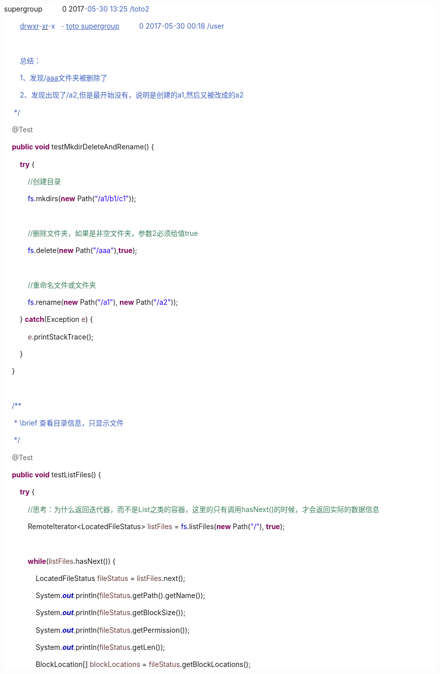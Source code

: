 supergroup</u>          0 2017</span><span style="color:#7F7F9F;">-</span><span style="color:#3F5FBF;">05</span><span style="color:#7F7F9F;">-</span><span style="color:#3F5FBF;">30 13:25  /toto2</span></p>  <p align="left"><span style="color:#3F5FBF;">        <u>drwxr</u></span><span style="color:#7F7F9F;">-</span><u><span style="color:#3F5FBF;">xr</span></u><span style="color:#7F7F9F;">-</span><span style="color:#3F5FBF;">x   </span><span style="color:#7F7F9F;">-</span><span style="color:#3F5FBF;"> <u>toto  supergroup</u>          0 2017</span><span style="color:#7F7F9F;">-</span><span style="color:#3F5FBF;">05</span><span style="color:#7F7F9F;">-</span><span style="color:#3F5FBF;">30 00:18  /user</span></p>  <p align="left"><span style="color:#3F5FBF;">        </span></p>  <p align="left"><span style="color:#3F5FBF;">        </span><span style="color:#3F5FBF;">总结：</span></p>  <p align="left"><span style="color:#3F5FBF;">        1</span><span style="color:#3F5FBF;">、发现</span><span style="color:#3F5FBF;">/<u>aaa</u></span><span style="color:#3F5FBF;">文件夹被删除了</span></p>  <p align="left"><span style="color:#3F5FBF;">        2</span><span style="color:#3F5FBF;">、发现出现了</span><span style="color:#3F5FBF;">/a2,</span><span style="color:#3F5FBF;">但是最开始没有，说明是创建的</span><span style="color:#3F5FBF;">a1,</span><span style="color:#3F5FBF;">然后又被改成的</span><span style="color:#3F5FBF;">a2</span></p>  <p align="left"><span style="color:#3F5FBF;">     */</span></p>  <p align="left">    <span style="color:#646464;">@Test</span></p>  <p align="left">    <strong><span style="color:#7F0055;">public</span> <span style="color:#7F0055;">void</span></strong>  testMkdirDeleteAndRename() {</p>  <p align="left">        <strong><span style="color:#7F0055;">try</span></strong> {</p>  <p align="left">            <span style="color:#3F7F5F;">//</span><span style="color:#3F7F5F;">创建目录</span></p>  <p align="left">            <span style="color:#0000C0;">fs</span>.mkdirs(<strong><span style="color:#7F0055;">new</span></strong> Path(<span style="color:#2A00FF;">"/a1/b1/c1"</span>));</p>  <p align="left">            </p>  <p align="left">            <span style="color:#3F7F5F;">//</span><span style="color:#3F7F5F;">删除文件夹，如果是非空文件夹，参数</span><span style="color:#3F7F5F;">2</span><span style="color:#3F7F5F;">必须给值</span><span style="color:#3F7F5F;">true</span></p>  <p align="left">            <span style="color:#0000C0;">fs</span>.delete(<strong><span style="color:#7F0055;">new</span></strong> Path(<span style="color:#2A00FF;">"/aaa"</span>),<strong><span style="color:#7F0055;">true</span></strong>);</p>  <p align="left">            </p>  <p align="left">            <span style="color:#3F7F5F;">//</span><span style="color:#3F7F5F;">重命名文件或文件夹</span></p>  <p align="left">            <span style="color:#0000C0;">fs</span>.rename(<strong><span style="color:#7F0055;">new</span></strong> Path(<span style="color:#2A00FF;">"/a1"</span>), <strong><span style="color:#7F0055;">new</span></strong> Path(<span style="color:#2A00FF;">"/a2"</span>));</p>  <p align="left">        } <strong><span style="color:#7F0055;">catch</span></strong>(Exception  <span style="color:#6A3E3E;">e</span>) {</p>  <p align="left">            <span style="color:#6A3E3E;">e</span>.printStackTrace();</p>  <p align="left">        }</p>  <p align="left">    }</p>  <p align="left">    </p>  <p align="left">    <span style="color:#3F5FBF;">/**</span></p>  <p align="left"><span style="color:#3F5FBF;">     * \brief </span><span style="color:#3F5FBF;">查看目录信息，只显示文件</span><span style="color:#3F5FBF;">  </span></p>  <p align="left"><span style="color:#3F5FBF;">     */</span></p>  <p align="left">    <span style="color:#646464;">@Test</span></p>  <p align="left">    <strong><span style="color:#7F0055;">public</span> <span style="color:#7F0055;">void</span></strong>  testListFiles() {</p>  <p align="left">        <strong><span style="color:#7F0055;">try</span></strong> {</p>  <p align="left">            <span style="color:#3F7F5F;">//</span><span style="color:#3F7F5F;">思考：为什么返回迭代器，而不是</span><span style="color:#3F7F5F;">List</span><span style="color:#3F7F5F;">之类的容器，这里的只有调用</span><span style="color:#3F7F5F;">hasNext()</span><span style="color:#3F7F5F;">的时候，才会返回实际的数据信息</span></p>  <p align="left">            RemoteIterator&lt;LocatedFileStatus&gt;  <span style="color:#6A3E3E;">listFiles</span> = <span style="color:#0000C0;">fs</span>.listFiles(<strong><span style="color:#7F0055;">new</span></strong> Path(<span style="color:#2A00FF;">"/"</span>), <strong><span style="color:#7F0055;">true</span></strong>);</p>  <p align="left">            </p>  <p align="left">            <strong><span style="color:#7F0055;">while</span></strong>(<span style="color:#6A3E3E;">listFiles</span>.hasNext())  {</p>  <p align="left">                LocatedFileStatus  <span style="color:#6A3E3E;">fileStatus</span> = <span style="color:#6A3E3E;">listFiles</span>.next();</p>  <p align="left">                System.<strong><em><span style="color:#0000C0;">out</span></em></strong>.println(<span style="color:#6A3E3E;">fileStatus</span>.getPath().getName());</p>  <p align="left">                System.<strong><em><span style="color:#0000C0;">out</span></em></strong>.println(<span style="color:#6A3E3E;">fileStatus</span>.getBlockSize());</p>  <p align="left">                System.<strong><em><span style="color:#0000C0;">out</span></em></strong>.println(<span style="color:#6A3E3E;">fileStatus</span>.getPermission());</p>  <p align="left">                System.<strong><em><span style="color:#0000C0;">out</span></em></strong>.println(<span style="color:#6A3E3E;">fileStatus</span>.getLen());</p>  <p align="left">                BlockLocation[]  <span style="color:#6A3E3E;">blockLocations</span> = <span style="color:#6A3E3E;">fileStatus</span>.getBlockLocations();</p>  <p align="left">